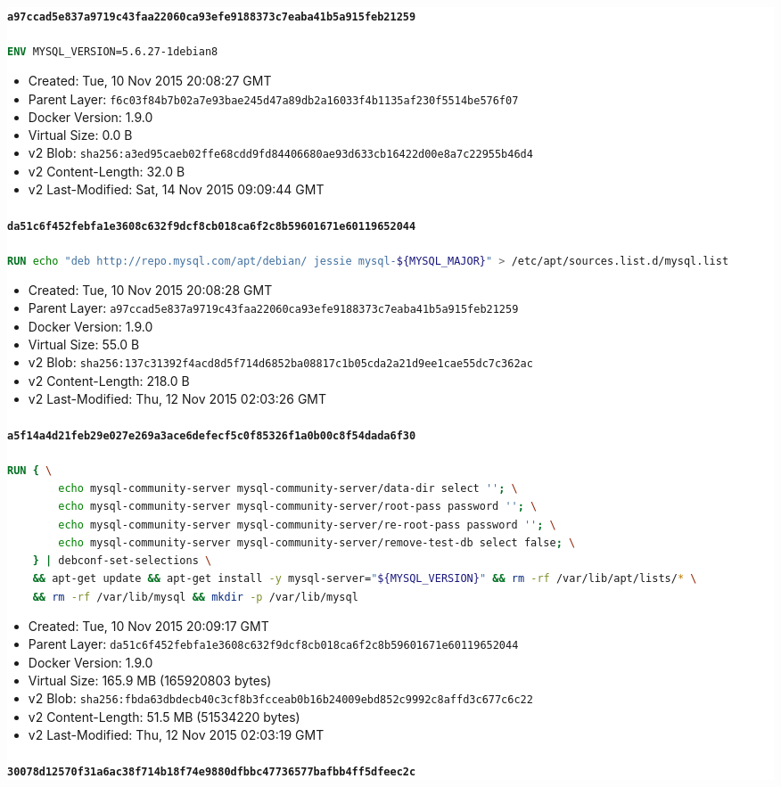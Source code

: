 #### `a97ccad5e837a9719c43faa22060ca93efe9188373c7eaba41b5a915feb21259`

```dockerfile
ENV MYSQL_VERSION=5.6.27-1debian8
```

-	Created: Tue, 10 Nov 2015 20:08:27 GMT
-	Parent Layer: `f6c03f84b7b02a7e93bae245d47a89db2a16033f4b1135af230f5514be576f07`
-	Docker Version: 1.9.0
-	Virtual Size: 0.0 B
-	v2 Blob: `sha256:a3ed95caeb02ffe68cdd9fd84406680ae93d633cb16422d00e8a7c22955b46d4`
-	v2 Content-Length: 32.0 B
-	v2 Last-Modified: Sat, 14 Nov 2015 09:09:44 GMT

#### `da51c6f452febfa1e3608c632f9dcf8cb018ca6f2c8b59601671e60119652044`

```dockerfile
RUN echo "deb http://repo.mysql.com/apt/debian/ jessie mysql-${MYSQL_MAJOR}" > /etc/apt/sources.list.d/mysql.list
```

-	Created: Tue, 10 Nov 2015 20:08:28 GMT
-	Parent Layer: `a97ccad5e837a9719c43faa22060ca93efe9188373c7eaba41b5a915feb21259`
-	Docker Version: 1.9.0
-	Virtual Size: 55.0 B
-	v2 Blob: `sha256:137c31392f4acd8d5f714d6852ba08817c1b05cda2a21d9ee1cae55dc7c362ac`
-	v2 Content-Length: 218.0 B
-	v2 Last-Modified: Thu, 12 Nov 2015 02:03:26 GMT

#### `a5f14a4d21feb29e027e269a3ace6defecf5c0f85326f1a0b00c8f54dada6f30`

```dockerfile
RUN { \
		echo mysql-community-server mysql-community-server/data-dir select ''; \
		echo mysql-community-server mysql-community-server/root-pass password ''; \
		echo mysql-community-server mysql-community-server/re-root-pass password ''; \
		echo mysql-community-server mysql-community-server/remove-test-db select false; \
	} | debconf-set-selections \
	&& apt-get update && apt-get install -y mysql-server="${MYSQL_VERSION}" && rm -rf /var/lib/apt/lists/* \
	&& rm -rf /var/lib/mysql && mkdir -p /var/lib/mysql
```

-	Created: Tue, 10 Nov 2015 20:09:17 GMT
-	Parent Layer: `da51c6f452febfa1e3608c632f9dcf8cb018ca6f2c8b59601671e60119652044`
-	Docker Version: 1.9.0
-	Virtual Size: 165.9 MB (165920803 bytes)
-	v2 Blob: `sha256:fbda63dbdecb40c3cf8b3fcceab0b16b24009ebd852c9992c8affd3c677c6c22`
-	v2 Content-Length: 51.5 MB (51534220 bytes)
-	v2 Last-Modified: Thu, 12 Nov 2015 02:03:19 GMT

#### `30078d12570f31a6ac38f714b18f74e9880dfbbc47736577bafbb4ff5dfeec2c`
